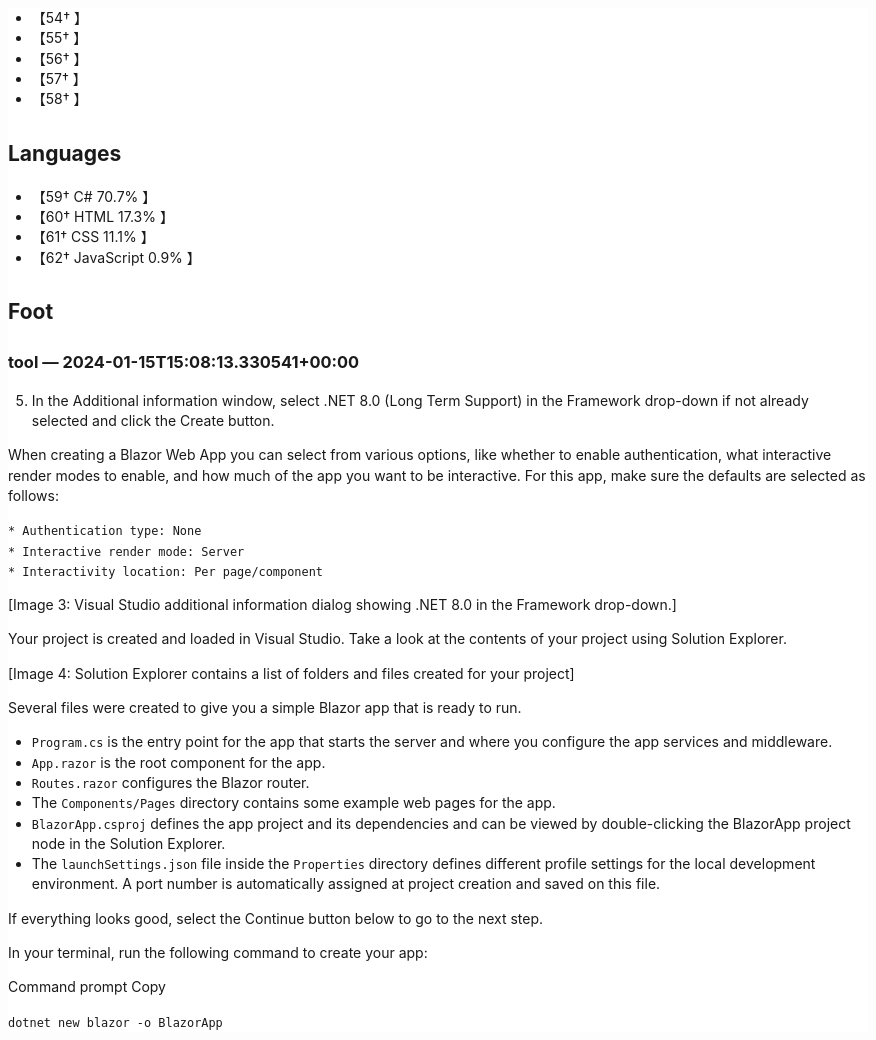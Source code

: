   * 【54† 】 
  * 【55† 】 
  * 【56† 】 
  * 【57† 】 
  * 【58† 】 

## Languages

  * 【59† C# 70.7% 】 
  * 【60† HTML 17.3% 】 
  * 【61† CSS 11.1% 】 
  * 【62† JavaScript 0.9% 】 

## Foot

### tool — 2024-01-15T15:08:13.330541+00:00

5. In the Additional information window, select .NET 8.0 (Long Term Support) in the Framework drop-down if not already selected and click the Create button.

When creating a Blazor Web App you can select from various options, like whether to enable authentication, what interactive render modes to enable, and how much of the app you want to be interactive. For this app, make sure the defaults are selected as follows: 

    * Authentication type: None
    * Interactive render mode: Server
    * Interactivity location: Per page/component

[Image 3: Visual Studio additional information dialog showing .NET 8.0 in the Framework drop-down.]

Your project is created and loaded in Visual Studio. Take a look at the contents of your project using Solution Explorer.

[Image 4: Solution Explorer contains a list of folders and files created for your project]

Several files were created to give you a simple Blazor app that is ready to run.

  * `Program.cs` is the entry point for the app that starts the server and where you configure the app services and middleware.
  * `App.razor` is the root component for the app.
  * `Routes.razor` configures the Blazor router.
  * The `Components/Pages` directory contains some example web pages for the app.
  * `BlazorApp.csproj` defines the app project and its dependencies and can be viewed by double-clicking the BlazorApp project node in the Solution Explorer.
  * The `launchSettings.json` file inside the `Properties` directory defines different profile settings for the local development environment. A port number is automatically assigned at project creation and saved on this file.

If everything looks good, select the Continue button below to go to the next step.

In your terminal, run the following command to create your app:

Command prompt Copy 

    dotnet new blazor -o BlazorApp
